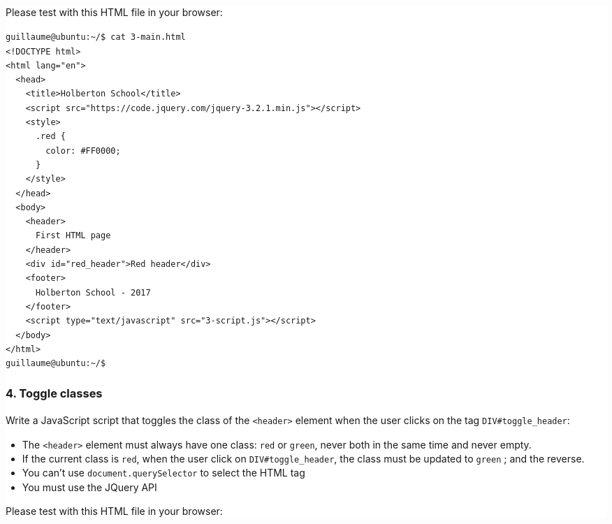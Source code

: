 <p>Please test with this HTML file in your browser:</p>

<pre><code>guillaume@ubuntu:~/$ cat 3-main.html 
&lt;!DOCTYPE html&gt;
&lt;html lang=&quot;en&quot;&gt;
  &lt;head&gt;
    &lt;title&gt;Holberton School&lt;/title&gt;
    &lt;script src=&quot;https://code.jquery.com/jquery-3.2.1.min.js&quot;&gt;&lt;/script&gt;
    &lt;style&gt;
      .red {
        color: #FF0000;
      }
    &lt;/style&gt;
  &lt;/head&gt;
  &lt;body&gt;
    &lt;header&gt; 
      First HTML page
    &lt;/header&gt;
    &lt;div id=&quot;red_header&quot;&gt;Red header&lt;/div&gt;
    &lt;footer&gt;
      Holberton School - 2017
    &lt;/footer&gt;
    &lt;script type=&quot;text/javascript&quot; src=&quot;3-script.js&quot;&gt;&lt;/script&gt;
  &lt;/body&gt;
&lt;/html&gt;
guillaume@ubuntu:~/$ 
</code></pre>

  </div>

<div class="panel-heading panel-heading-actions">
    <h3 class="panel-title">
      4. Toggle classes
    </h3>
  </div>

  <div class="panel-body">
    <span id="user_id" data-id="6138"></span>



   
   <p>Write a JavaScript script that toggles the class of the <code>&lt;header&gt;</code> element  when the user clicks on the tag <code>DIV#toggle_header</code>:</p>

<ul>
<li>The <code>&lt;header&gt;</code> element must always have one class: <code>red</code> or <code>green</code>, never both in the same time and never empty.</li>
<li>If the current class is <code>red</code>, when the user click on <code>DIV#toggle_header</code>, the class must be updated to <code>green</code> ; and the reverse.</li>
<li>You can&rsquo;t use <code>document.querySelector</code> to select the HTML tag</li>
<li>You must use the JQuery API</li>
</ul>

<p>Please test with this HTML file in your browser:</p>
